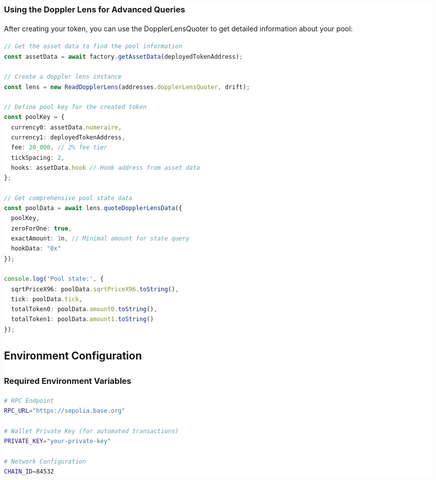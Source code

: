### Using the Doppler Lens for Advanced Queries

After creating your token, you can use the DopplerLensQuoter to get detailed information about your pool:

```typescript
// Get the asset data to find the pool information
const assetData = await factory.getAssetData(deployedTokenAddress);

// Create a doppler lens instance
const lens = new ReadDopplerLens(addresses.dopplerLensQuoter, drift);

// Define pool key for the created token
const poolKey = {
  currency0: assetData.numeraire,
  currency1: deployedTokenAddress,
  fee: 20_000, // 2% fee tier
  tickSpacing: 2,
  hooks: assetData.hook // Hook address from asset data
};

// Get comprehensive pool state data
const poolData = await lens.quoteDopplerLensData({
  poolKey,
  zeroForOne: true,
  exactAmount: 1n, // Minimal amount for state query
  hookData: "0x"
});

console.log('Pool state:', {
  sqrtPriceX96: poolData.sqrtPriceX96.toString(),
  tick: poolData.tick,
  totalToken0: poolData.amount0.toString(),
  totalToken1: poolData.amount1.toString()
});
```



## Environment Configuration

### Required Environment Variables

```bash
# RPC Endpoint
RPC_URL="https://sepolia.base.org"

# Wallet Private Key (for automated transactions)
PRIVATE_KEY="your-private-key"

# Network Configuration
CHAIN_ID=84532
```
